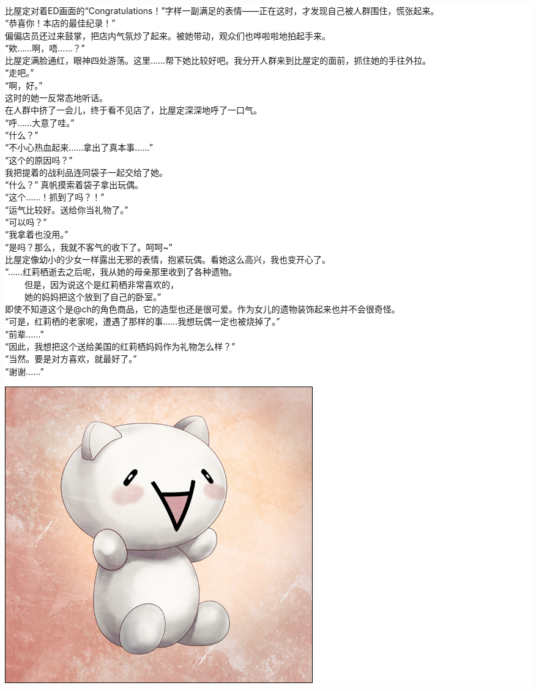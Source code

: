 比屋定对着ED画面的“Congratulations！”字样一副满足的表情——正在这时，才发现自己被人群围住，慌张起来。  
“恭喜你！本店的最佳纪录！”  
偏偏店员还过来鼓掌，把店内气氛炒了起来。被她带动，观众们也哗啦啦地拍起手来。  
“欸……啊，唔……？”  
比屋定满脸通红，眼神四处游荡。这里……帮下她比较好吧。我分开人群来到比屋定的面前，抓住她的手往外拉。  
“走吧。”  
“啊，好。”  
这时的她一反常态地听话。  
在人群中挤了一会儿，终于看不见店了，比屋定深深地呼了一口气。  
“呼……大意了哇。”  
“什么？”  
“不小心热血起来……拿出了真本事……”  
“这个的原因吗？”  
我把提着的战利品连同袋子一起交给了她。  
“什么？”
真帆摸索着袋子拿出玩偶。  
“这个……！抓到了吗？！”  
“运气比较好。送给你当礼物了。”  
“可以吗？”  
“我拿着也没用。”  
“是吗？那么，我就不客气的收下了。呵呵~”  
比屋定像幼小的少女一样露出无邪的表情，抱紧玩偶。看她这么高兴，我也变开心了。  
“……红莉栖逝去之后呢，我从她的母亲那里收到了各种遗物。  
&emsp;&emsp; 但是，因为说这个是红莉栖非常喜欢的，  
&emsp;&emsp; 她的妈妈把这个放到了自己的卧室。”  
即使不知道这个是@ch的角色商品，它的造型也还是很可爱。作为女儿的遗物装饰起来也并不会很奇怪。  
“可是，红莉栖的老家呢，遭遇了那样的事……我想玩偶一定也被烧掉了。”  
“前辈……”  
“因此，我想把这个送给美国的红莉栖妈妈作为礼物怎么样？”  
“当然。要是对方喜欢，就最好了。”  
“谢谢……”  

![](../pics/051.png)
